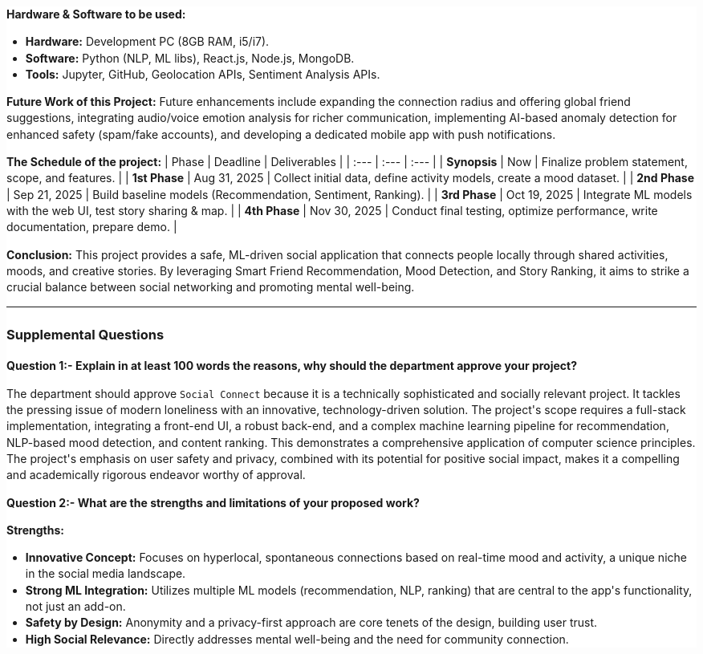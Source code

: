 **Hardware & Software to be used:**

- **Hardware:** Development PC (8GB RAM, i5/i7).
- **Software:** Python (NLP, ML libs), React.js, Node.js, MongoDB.
- **Tools:** Jupyter, GitHub, Geolocation APIs, Sentiment Analysis APIs.

**Future Work of this Project:**
Future enhancements include expanding the connection radius and offering global friend suggestions, integrating audio/voice emotion analysis for richer communication, implementing AI-based anomaly detection for enhanced safety (spam/fake accounts), and developing a dedicated mobile app with push notifications.

**The Schedule of the project:**
| Phase | Deadline | Deliverables |
| :--- | :--- | :--- |
| **Synopsis** | Now | Finalize problem statement, scope, and features. |
| **1st Phase** | Aug 31, 2025 | Collect initial data, define activity models, create a mood dataset. |
| **2nd Phase** | Sep 21, 2025 | Build baseline models (Recommendation, Sentiment, Ranking). |
| **3rd Phase** | Oct 19, 2025 | Integrate ML models with the web UI, test story sharing & map. |
| **4th Phase** | Nov 30, 2025 | Conduct final testing, optimize performance, write documentation, prepare demo. |

**Conclusion:**
This project provides a safe, ML-driven social application that connects people locally through shared activities, moods, and creative stories. By leveraging Smart Friend Recommendation, Mood Detection, and Story Ranking, it aims to strike a crucial balance between social networking and promoting mental well-being.

---

### **Supplemental Questions**

**Question 1:- Explain in at least 100 words the reasons, why should the department approve your project?**

The department should approve `Social Connect` because it is a technically sophisticated and socially relevant project. It tackles the pressing issue of modern loneliness with an innovative, technology-driven solution. The project's scope requires a full-stack implementation, integrating a front-end UI, a robust back-end, and a complex machine learning pipeline for recommendation, NLP-based mood detection, and content ranking. This demonstrates a comprehensive application of computer science principles. The project's emphasis on user safety and privacy, combined with its potential for positive social impact, makes it a compelling and academically rigorous endeavor worthy of approval.

**Question 2:- What are the strengths and limitations of your proposed work?**

**Strengths:**

- **Innovative Concept:** Focuses on hyperlocal, spontaneous connections based on real-time mood and activity, a unique niche in the social media landscape.
- **Strong ML Integration:** Utilizes multiple ML models (recommendation, NLP, ranking) that are central to the app's functionality, not just an add-on.
- **Safety by Design:** Anonymity and a privacy-first approach are core tenets of the design, building user trust.
- **High Social Relevance:** Directly addresses mental well-being and the need for community connection.
